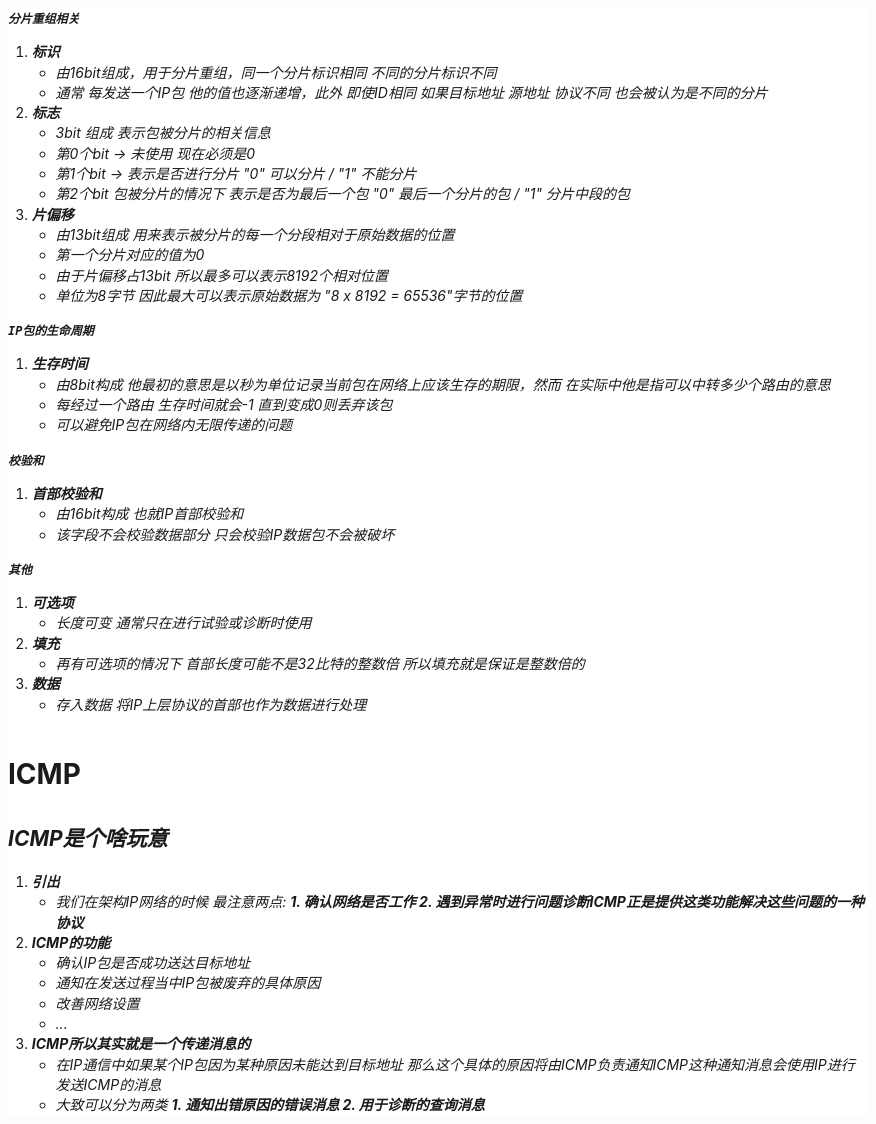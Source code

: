 ***`分片重组相关`***

1. ***标识***
   - *由16bit组成，用于分片重组，同一个分片标识相同 不同的分片标识不同*
   - *通常 每发送一个IP包 他的值也逐渐递增，此外 即使ID相同 如果目标地址 源地址 协议不同 也会被认为是不同的分片*
2. ***标志***
   - *3bit 组成 表示包被分片的相关信息*
   - *第0个bit -> 未使用 现在必须是0*
   - *第1个bit -> 表示是否进行分片  "0" 可以分片 / "1" 不能分片*
   - *第2个bit 包被分片的情况下 表示是否为最后一个包  "0" 最后一个分片的包 / "1" 分片中段的包*
3. ***片偏移***
   - *由13bit组成 用来表示被分片的每一个分段相对于原始数据的位置*
   - *第一个分片对应的值为0*
   - *由于片偏移占13bit 所以最多可以表示8192个相对位置*
   - *单位为8字节 因此最大可以表示原始数据为 "8 x 8192 = 65536"字节的位置*

***`IP包的生命周期`***

1. ***生存时间***
   - *由8bit构成 他最初的意思是以秒为单位记录当前包在网络上应该生存的期限，然而 在实际中他是指可以中转多少个路由的意思*
   - *每经过一个路由 生存时间就会-1 直到变成0则丢弃该包*
   - *可以避免IP包在网络内无限传递的问题*

***`校验和`***

1. ***首部校验和***
   - *由16bit构成 也就IP首部校验和*
   - *该字段不会校验数据部分 只会校验IP数据包不会被破坏*

***`其他`***

1. ***可选项***
   - *长度可变 通常只在进行试验或诊断时使用*
2. ***填充***
   - *再有可选项的情况下 首部长度可能不是32比特的整数倍 所以填充就是保证是整数倍的*
3. ***数据***
   - *存入数据 将IP上层协议的首部也作为数据进行处理*

# ICMP

## ***ICMP是个啥玩意***

1. ***引出***
   - *我们在架构IP网络的时候 最注意两点:    **1. 确认网络是否工作  2. 遇到异常时进行问题诊断ICMP正是提供这类功能解决这些问题的一种协议***
2. ***ICMP的功能***
   - *确认IP包是否成功送达目标地址*
   - *通知在发送过程当中IP包被废弃的具体原因*
   - *改善网络设置*
   - *...*
3. ***ICMP所以其实就是一个传递消息的***
   - *在IP通信中如果某个IP包因为某种原因未能达到目标地址 那么这个具体的原因将由ICMP负责通知ICMP这种通知消息会使用IP进行发送ICMP的消息*
   - *大致可以分为两类    **1. 通知出错原因的错误消息    2. 用于诊断的查询消息***

